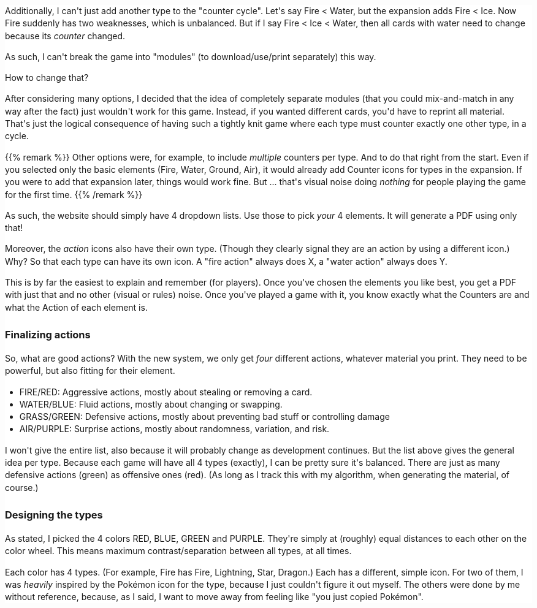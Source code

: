 Additionally, I can't just add another type to the "counter cycle". Let's say Fire < Water, but the expansion adds Fire < Ice. Now Fire suddenly has two weaknesses, which is unbalanced. But if I say Fire < Ice < Water, then all cards with water need to change because its _counter_ changed.

As such, I can't break the game into "modules" (to download/use/print separately) this way.

How to change that?

After considering many options, I decided that the idea of completely separate modules (that you could mix-and-match in any way after the fact) just wouldn't work for this game. Instead, if you wanted different cards, you'd have to reprint all material. That's just the logical consequence of having such a tightly knit game where each type must counter exactly one other type, in a cycle.

{{% remark %}}
Other options were, for example, to include _multiple_ counters per type. And to do that right from the start. Even if you selected only the basic elements (Fire, Water, Ground, Air), it would already add Counter icons for types in the expansion. If you were to add that expansion later, things would work fine. But ... that's visual noise doing _nothing_ for people playing the game for the first time.
{{% /remark %}}

As such, the website should simply have 4 dropdown lists. Use those to pick _your_ 4 elements. It will generate a PDF using only that!

Moreover, the _action_ icons also have their own type. (Though they clearly signal they are an action by using a different icon.) Why? So that each type can have its own icon. A "fire action" always does X, a "water action" always does Y.

This is by far the easiest to explain and remember (for players). Once you've chosen the elements you like best, you get a PDF with just that and no other (visual or rules) noise. Once you've played a game with it, you know exactly what the Counters are and what the Action of each element is.

### Finalizing actions

So, what are good actions? With the new system, we only get _four_ different actions, whatever material you print. They need to be powerful, but also fitting for their element.

* FIRE/RED: Aggressive actions, mostly about stealing or removing a card.
* WATER/BLUE: Fluid actions, mostly about changing or swapping.
* GRASS/GREEN: Defensive actions, mostly about preventing bad stuff or controlling damage
* AIR/PURPLE: Surprise actions, mostly about randomness, variation, and risk.

I won't give the entire list, also because it will probably change as development continues. But the list above gives the general idea per type. Because each game will have all 4 types (exactly), I can be pretty sure it's balanced. There are just as many defensive actions (green) as offensive ones (red). (As long as I track this with my algorithm, when generating the material, of course.)

### Designing the types

As stated, I picked the 4 colors RED, BLUE, GREEN and PURPLE. They're simply at (roughly) equal distances to each other on the color wheel. This means maximum contrast/separation between all types, at all times.

Each color has 4 types. (For example, Fire has Fire, Lightning, Star, Dragon.) Each has a different, simple icon. For two of them, I was _heavily_ inspired by the Pokémon icon for the type, because I just couldn't figure it out myself. The others were done by me without reference, because, as I said, I want to move away from feeling like "you just copied Pokémon".
